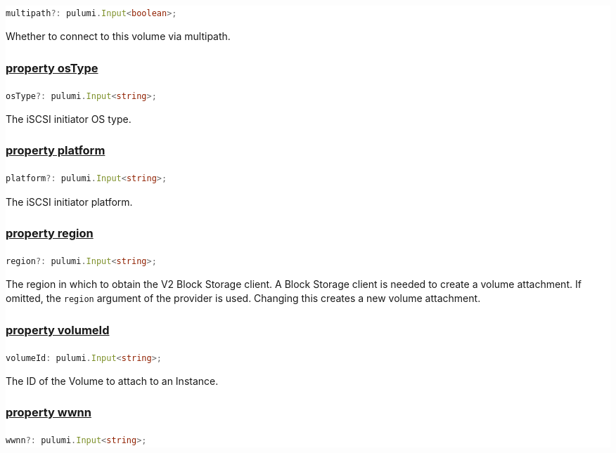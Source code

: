 ```typescript
multipath?: pulumi.Input<boolean>;
```


Whether to connect to this volume via multipath.

<h3 class="pdoc-member-header">
<a class="pdoc-child-name" href="/blockstorage/volumeAttachV2.ts#L272">property osType</a>
</h3>

```typescript
osType?: pulumi.Input<string>;
```


The iSCSI initiator OS type.

<h3 class="pdoc-member-header">
<a class="pdoc-child-name" href="/blockstorage/volumeAttachV2.ts#L276">property platform</a>
</h3>

```typescript
platform?: pulumi.Input<string>;
```


The iSCSI initiator platform.

<h3 class="pdoc-member-header">
<a class="pdoc-child-name" href="/blockstorage/volumeAttachV2.ts#L283">property region</a>
</h3>

```typescript
region?: pulumi.Input<string>;
```


The region in which to obtain the V2 Block Storage
client. A Block Storage client is needed to create a volume attachment.
If omitted, the `region` argument of the provider is used. Changing this
creates a new volume attachment.

<h3 class="pdoc-member-header">
<a class="pdoc-child-name" href="/blockstorage/volumeAttachV2.ts#L287">property volumeId</a>
</h3>

```typescript
volumeId: pulumi.Input<string>;
```


The ID of the Volume to attach to an Instance.

<h3 class="pdoc-member-header">
<a class="pdoc-child-name" href="/blockstorage/volumeAttachV2.ts#L291">property wwnn</a>
</h3>

```typescript
wwnn?: pulumi.Input<string>;
```

